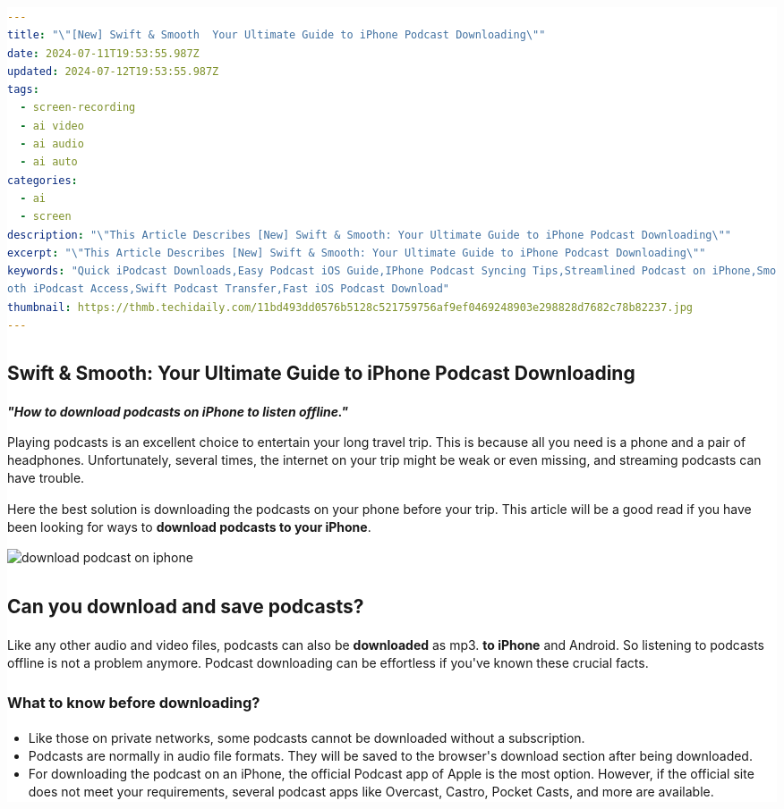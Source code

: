 ```yaml
---
title: "\"[New] Swift & Smooth  Your Ultimate Guide to iPhone Podcast Downloading\""
date: 2024-07-11T19:53:55.987Z
updated: 2024-07-12T19:53:55.987Z
tags: 
  - screen-recording
  - ai video
  - ai audio
  - ai auto
categories: 
  - ai
  - screen
description: "\"This Article Describes [New] Swift & Smooth: Your Ultimate Guide to iPhone Podcast Downloading\""
excerpt: "\"This Article Describes [New] Swift & Smooth: Your Ultimate Guide to iPhone Podcast Downloading\""
keywords: "Quick iPodcast Downloads,Easy Podcast iOS Guide,IPhone Podcast Syncing Tips,Streamlined Podcast on iPhone,Smooth iPodcast Access,Swift Podcast Transfer,Fast iOS Podcast Download"
thumbnail: https://thmb.techidaily.com/11bd493dd0576b5128c521759756af9ef0469248903e298828d7682c78b82237.jpg
---
```


## Swift & Smooth: Your Ultimate Guide to iPhone Podcast Downloading

**_"How to download podcasts on iPhone to listen offline."_**

Playing podcasts is an excellent choice to entertain your long travel trip. This is because all you need is a phone and a pair of headphones. Unfortunately, several times, the internet on your trip might be weak or even missing, and streaming podcasts can have trouble.

Here the best solution is downloading the podcasts on your phone before your trip. This article will be a good read if you have been looking for ways to **download podcasts to your iPhone**.

![download podcast on iphone](https://images.wondershare.com/filmora/article-images/2022/12/how-to-download-podcasts-on-iphone-1.jpg)

## Can you download and save podcasts?

Like any other audio and video files, podcasts can also be **downloaded** as mp3. **to iPhone** and Android. So listening to podcasts offline is not a problem anymore. Podcast downloading can be effortless if you've known these crucial facts.

### What to know before downloading?

* Like those on private networks, some podcasts cannot be downloaded without a subscription.
* Podcasts are normally in audio file formats. They will be saved to the browser's download section after being downloaded.
* For downloading the podcast on an iPhone, the official Podcast app of Apple is the most option. However, if the official site does not meet your requirements, several podcast apps like Overcast, Castro, Pocket Casts, and more are available.
